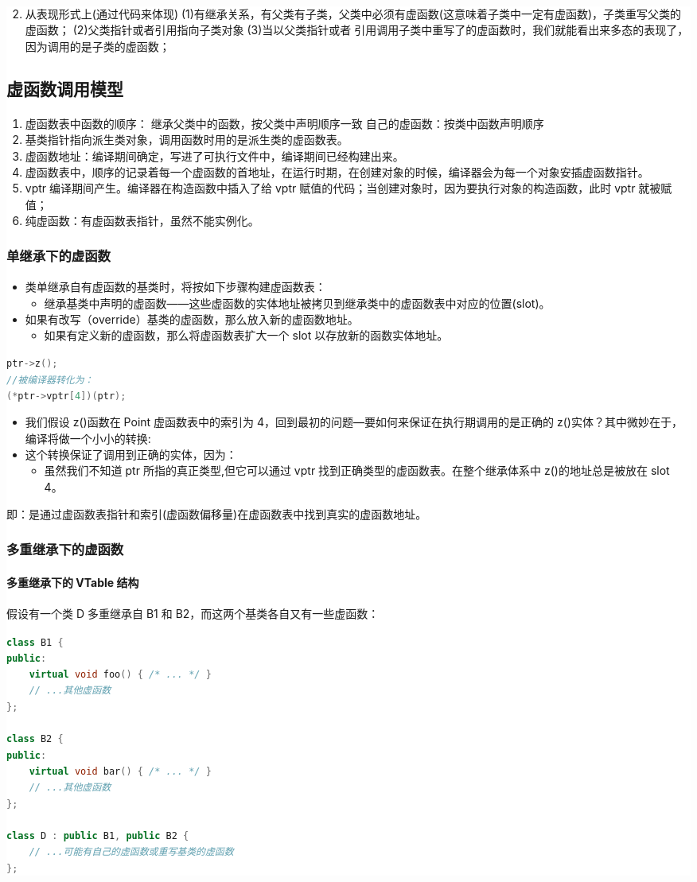2. 从表现形式上(通过代码来体现)
   (1)有继承关系，有父类有子类，父类中必须有虚函数(这意味着子类中一定有虚函数)，子类重写父类的虚函数；
   (2)父类指针或者引用指向子类对象
   (3)当以父类指针或者 引用调用子类中重写了的虚函数时，我们就能看出来多态的表现了，因为调用的是子类的虚函数；

## 虚函数调用模型

1. 虚函数表中函数的顺序：
   继承父类中的函数，按父类中声明顺序一致
   自己的虚函数：按类中函数声明顺序
2. 基类指针指向派生类对象，调用函数时用的是派生类的虚函数表。
3. 虚函数地址：编译期间确定，写进了可执行文件中，编译期间已经构建出来。
4. 虚函数表中，顺序的记录着每一个虚函数的首地址，在运行时期，在创建对象的时候，编译器会为每一个对象安插虚函数指针。
5. vptr 编译期间产生。编译器在构造函数中插入了给 vptr 赋值的代码；当创建对象时，因为要执行对象的构造函数，此时 vptr 就被赋值；
6. 纯虚函数：有虚函数表指针，虽然不能实例化。

### 单继承下的虚函数

- 类单继承自有虚函数的基类时，将按如下步骤构建虚函数表：
  - 继承基类中声明的虚函数——这些虚函数的实体地址被拷贝到继承类中的虚函数表中对应的位置(slot)。
- 如果有改写（override）基类的虚函数，那么放入新的虚函数地址。
  - 如果有定义新的虚函数，那么将虚函数表扩大一个 slot 以存放新的函数实体地址。

```cpp
ptr->z();
//被编译器转化为：
(*ptr->vptr[4])(ptr);
```

- 我们假设 z()函数在 Point 虚函数表中的索引为 4，回到最初的问题—要如何来保证在执行期调用的是正确的 z()实体？其中微妙在于，编译将做一个小小的转换:
- 这个转换保证了调用到正确的实体，因为：
  - 虽然我们不知道 ptr 所指的真正类型,但它可以通过 vptr 找到正确类型的虚函数表。在整个继承体系中 z()的地址总是被放在 slot 4。

即：是通过虚函数表指针和索引(虚函数偏移量)在虚函数表中找到真实的虚函数地址。

### 多重继承下的虚函数

#### 多重继承下的 VTable 结构

假设有一个类 D 多重继承自 B1 和 B2，而这两个基类各自又有一些虚函数：

```cpp
class B1 {
public:
    virtual void foo() { /* ... */ }
    // ...其他虚函数
};

class B2 {
public:
    virtual void bar() { /* ... */ }
    // ...其他虚函数
};

class D : public B1, public B2 {
    // ...可能有自己的虚函数或重写基类的虚函数
};
```
